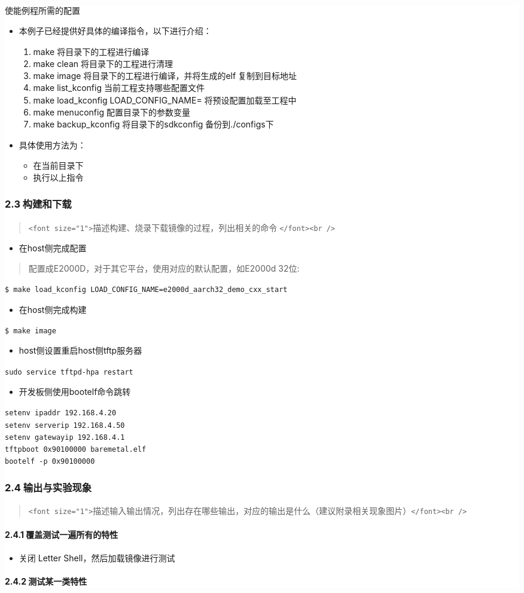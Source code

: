 使能例程所需的配置

- 本例子已经提供好具体的编译指令，以下进行介绍：
    1. make 将目录下的工程进行编译
    2. make clean  将目录下的工程进行清理
    3. make image   将目录下的工程进行编译，并将生成的elf 复制到目标地址
    4. make list_kconfig 当前工程支持哪些配置文件
    5. make load_kconfig LOAD_CONFIG_NAME=<kconfig configuration files>  将预设配置加载至工程中
    6. make menuconfig   配置目录下的参数变量
    7. make backup_kconfig 将目录下的sdkconfig 备份到./configs下

- 具体使用方法为：

  - 在当前目录下
  - 执行以上指令

### 2.3 构建和下载

> `<font size="1">`描述构建、烧录下载镜像的过程，列出相关的命令 `</font><br />`

- 在host侧完成配置

>配置成E2000D，对于其它平台，使用对应的默认配置，如E2000d 32位:
```
$ make load_kconfig LOAD_CONFIG_NAME=e2000d_aarch32_demo_cxx_start
```

- 在host侧完成构建

```
$ make image
```

- host侧设置重启host侧tftp服务器

```
sudo service tftpd-hpa restart
```

- 开发板侧使用bootelf命令跳转

```
setenv ipaddr 192.168.4.20  
setenv serverip 192.168.4.50 
setenv gatewayip 192.168.4.1 
tftpboot 0x90100000 baremetal.elf
bootelf -p 0x90100000
```

### 2.4 输出与实验现象

> `<font size="1">`描述输入输出情况，列出存在哪些输出，对应的输出是什么（建议附录相关现象图片）`</font><br />`

#### 2.4.1 覆盖测试一遍所有的特性

- 关闭 Letter Shell，然后加载镜像进行测试

#### 2.4.2 测试某一类特性
